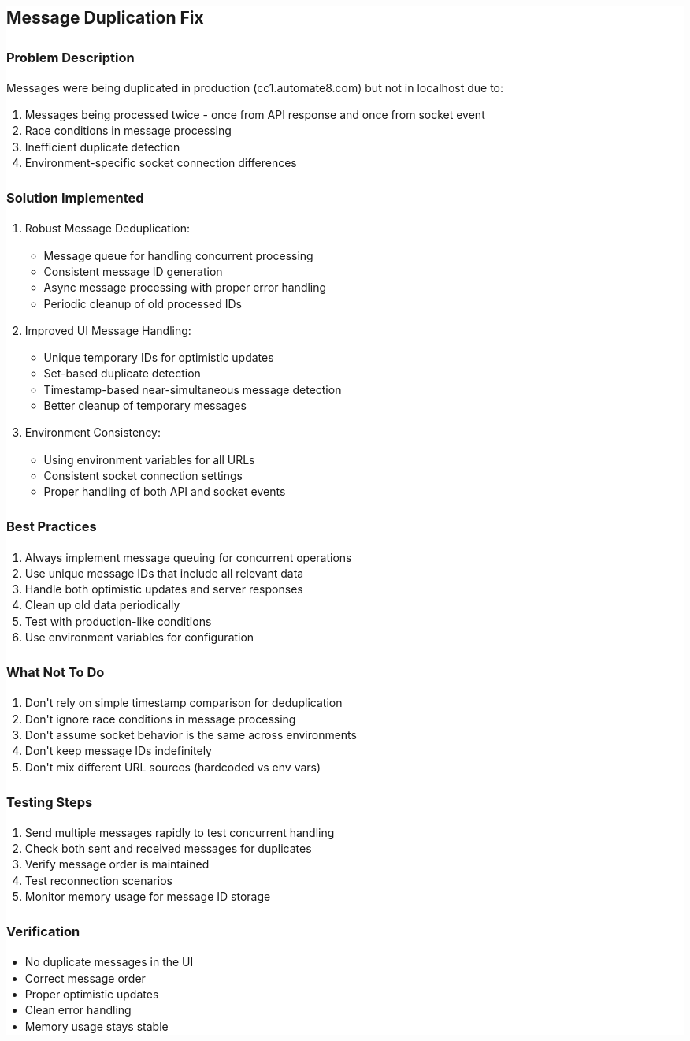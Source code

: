 ## Message Duplication Fix

### Problem Description
Messages were being duplicated in production (cc1.automate8.com) but not in localhost due to:
1. Messages being processed twice - once from API response and once from socket event
2. Race conditions in message processing
3. Inefficient duplicate detection
4. Environment-specific socket connection differences

### Solution Implemented
1. Robust Message Deduplication:
   - Message queue for handling concurrent processing
   - Consistent message ID generation
   - Async message processing with proper error handling
   - Periodic cleanup of old processed IDs

2. Improved UI Message Handling:
   - Unique temporary IDs for optimistic updates
   - Set-based duplicate detection
   - Timestamp-based near-simultaneous message detection
   - Better cleanup of temporary messages

3. Environment Consistency:
   - Using environment variables for all URLs
   - Consistent socket connection settings
   - Proper handling of both API and socket events

### Best Practices
1. Always implement message queuing for concurrent operations
2. Use unique message IDs that include all relevant data
3. Handle both optimistic updates and server responses
4. Clean up old data periodically
5. Test with production-like conditions
6. Use environment variables for configuration

### What Not To Do
1. Don't rely on simple timestamp comparison for deduplication
2. Don't ignore race conditions in message processing
3. Don't assume socket behavior is the same across environments
4. Don't keep message IDs indefinitely
5. Don't mix different URL sources (hardcoded vs env vars)

### Testing Steps
1. Send multiple messages rapidly to test concurrent handling
2. Check both sent and received messages for duplicates
3. Verify message order is maintained
4. Test reconnection scenarios
5. Monitor memory usage for message ID storage

### Verification
- No duplicate messages in the UI
- Correct message order
- Proper optimistic updates
- Clean error handling
- Memory usage stays stable 
